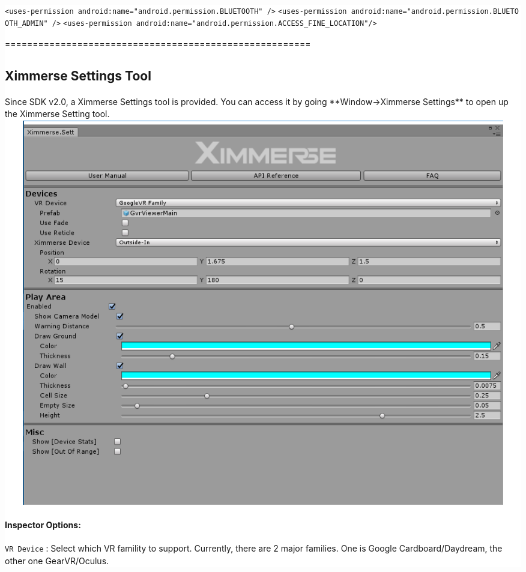   `<uses-permission android:name="android.permission.BLUETOOTH" />`
  `<uses-permission android:name="android.permission.BLUETOOTH_ADMIN" />`
  `<uses-permission android:name="android.permission.ACCESS_FINE_LOCATION"/>`
  

=======================================================

<h2>Ximmerse Settings Tool </h2>
Since SDK v2.0, a Ximmerse Settings tool is provided.
You can access it by going **Window->Ximmerse Settings** to open up the Ximmerse Setting tool.
	<div align = center>
	<img src="../Tools/imgs/xim_unity_setting_tool.png" width="800">
	</div>

#### Inspector Options:
`VR Device` : Select which VR famility to support. Currently, there are 2 major families. One is Google Cardboard/Daydream, the other one GearVR/Oculus.
